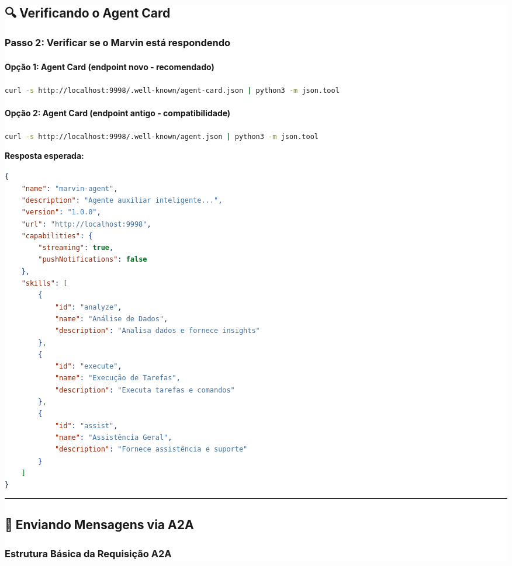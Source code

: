 
## 🔍 Verificando o Agent Card

### Passo 2: Verificar se o Marvin está respondendo

#### Opção 1: Agent Card (endpoint novo - recomendado)
```bash
curl -s http://localhost:9998/.well-known/agent-card.json | python3 -m json.tool
```

#### Opção 2: Agent Card (endpoint antigo - compatibilidade)
```bash
curl -s http://localhost:9998/.well-known/agent.json | python3 -m json.tool
```

**Resposta esperada:**
```json
{
    "name": "marvin-agent",
    "description": "Agente auxiliar inteligente...",
    "version": "1.0.0",
    "url": "http://localhost:9998",
    "capabilities": {
        "streaming": true,
        "pushNotifications": false
    },
    "skills": [
        {
            "id": "analyze",
            "name": "Análise de Dados",
            "description": "Analisa dados e fornece insights"
        },
        {
            "id": "execute",
            "name": "Execução de Tarefas",
            "description": "Executa tarefas e comandos"
        },
        {
            "id": "assist",
            "name": "Assistência Geral",
            "description": "Fornece assistência e suporte"
        }
    ]
}
```

---

## 📨 Enviando Mensagens via A2A

### Estrutura Básica da Requisição A2A
